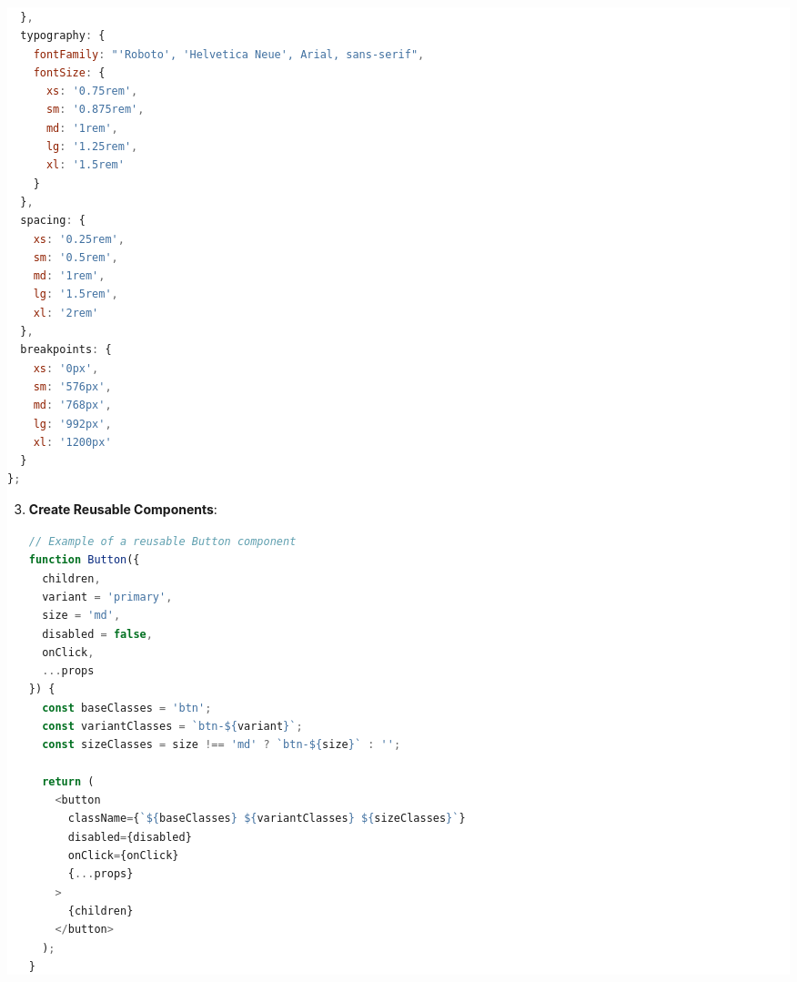    ```javascript
     },
     typography: {
       fontFamily: "'Roboto', 'Helvetica Neue', Arial, sans-serif",
       fontSize: {
         xs: '0.75rem',
         sm: '0.875rem',
         md: '1rem',
         lg: '1.25rem',
         xl: '1.5rem'
       }
     },
     spacing: {
       xs: '0.25rem',
       sm: '0.5rem',
       md: '1rem',
       lg: '1.5rem',
       xl: '2rem'
     },
     breakpoints: {
       xs: '0px',
       sm: '576px',
       md: '768px',
       lg: '992px',
       xl: '1200px'
     }
   };
   ```

3. **Create Reusable Components**:
   ```javascript
   // Example of a reusable Button component
   function Button({
     children,
     variant = 'primary',
     size = 'md',
     disabled = false,
     onClick,
     ...props
   }) {
     const baseClasses = 'btn';
     const variantClasses = `btn-${variant}`;
     const sizeClasses = size !== 'md' ? `btn-${size}` : '';
     
     return (
       <button
         className={`${baseClasses} ${variantClasses} ${sizeClasses}`}
         disabled={disabled}
         onClick={onClick}
         {...props}
       >
         {children}
       </button>
     );
   }
   ```
